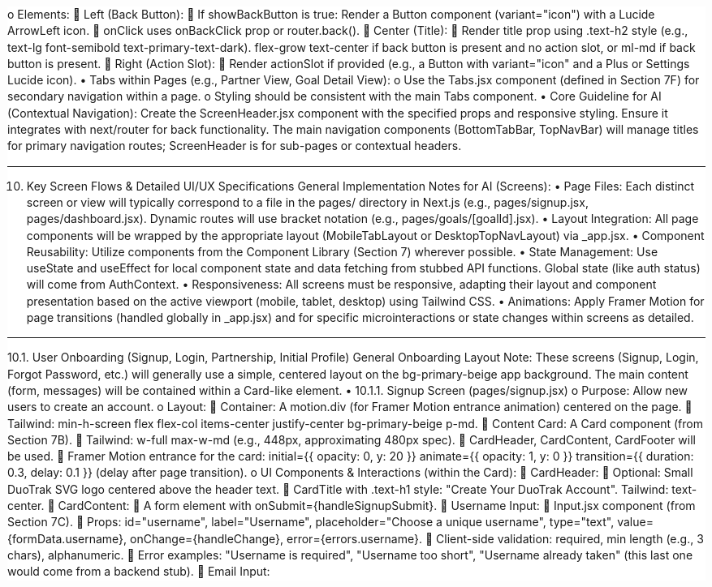 o	Elements:
	Left (Back Button):
	If showBackButton is true: Render a Button component (variant="icon") with a Lucide ArrowLeft icon.
	onClick uses onBackClick prop or router.back().
	Center (Title):
	Render title prop using .text-h2 style (e.g., text-lg font-semibold text-primary-text-dark). flex-grow text-center if back button is present and no action slot, or ml-md if back button is present.
	Right (Action Slot):
	Render actionSlot if provided (e.g., a Button with variant="icon" and a Plus or Settings Lucide icon).
•	Tabs within Pages (e.g., Partner View, Goal Detail View):
o	Use the Tabs.jsx component (defined in Section 7F) for secondary navigation within a page.
o	Styling should be consistent with the main Tabs component.
•	Core Guideline for AI (Contextual Navigation): Create the ScreenHeader.jsx component with the specified props and responsive styling. Ensure it integrates with next/router for back functionality. The main navigation components (BottomTabBar, TopNavBar) will manage titles for primary navigation routes; ScreenHeader is for sub-pages or contextual headers.
________________________________________
10. Key Screen Flows & Detailed UI/UX Specifications
General Implementation Notes for AI (Screens):
•	Page Files: Each distinct screen or view will typically correspond to a file in the pages/ directory in Next.js (e.g., pages/signup.jsx, pages/dashboard.jsx). Dynamic routes will use bracket notation (e.g., pages/goals/[goalId].jsx).
•	Layout Integration: All page components will be wrapped by the appropriate layout (MobileTabLayout or DesktopTopNavLayout) via _app.jsx.
•	Component Reusability: Utilize components from the Component Library (Section 7) wherever possible.
•	State Management: Use useState and useEffect for local component state and data fetching from stubbed API functions. Global state (like auth status) will come from AuthContext.
•	Responsiveness: All screens must be responsive, adapting their layout and component presentation based on the active viewport (mobile, tablet, desktop) using Tailwind CSS.
•	Animations: Apply Framer Motion for page transitions (handled globally in _app.jsx) and for specific microinteractions or state changes within screens as detailed.
________________________________________
10.1. User Onboarding (Signup, Login, Partnership, Initial Profile)
General Onboarding Layout Note: These screens (Signup, Login, Forgot Password, etc.) will generally use a simple, centered layout on the bg-primary-beige app background. The main content (form, messages) will be contained within a Card-like element.
•	10.1.1. Signup Screen (pages/signup.jsx)
o	Purpose: Allow new users to create an account.
o	Layout:
	Container: A motion.div (for Framer Motion entrance animation) centered on the page.
	Tailwind: min-h-screen flex flex-col items-center justify-center bg-primary-beige p-md.
	Content Card: A Card component (from Section 7B).
	Tailwind: w-full max-w-md (e.g., 448px, approximating 480px spec).
	CardHeader, CardContent, CardFooter will be used.
	Framer Motion entrance for the card: initial={{ opacity: 0, y: 20 }} animate={{ opacity: 1, y: 0 }} transition={{ duration: 0.3, delay: 0.1 }} (delay after page transition).
o	UI Components & Interactions (within the Card):
	CardHeader:
	Optional: Small DuoTrak SVG logo centered above the header text.
	CardTitle with .text-h1 style: "Create Your DuoTrak Account". Tailwind: text-center.
	CardContent:
	A form element with onSubmit={handleSignupSubmit}.
	Username Input:
	Input.jsx component (from Section 7C).
	Props: id="username", label="Username", placeholder="Choose a unique username", type="text", value={formData.username}, onChange={handleChange}, error={errors.username}.
	Client-side validation: required, min length (e.g., 3 chars), alphanumeric.
	Error examples: "Username is required", "Username too short", "Username already taken" (this last one would come from a backend stub).
	Email Input:
